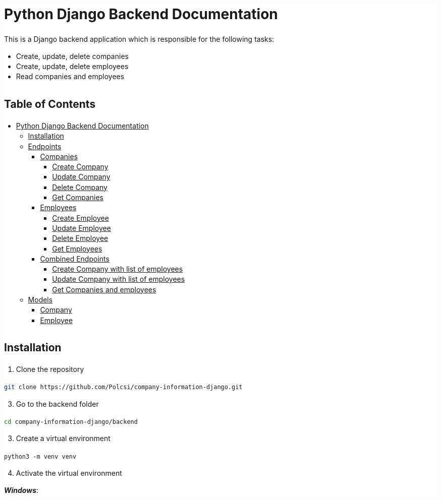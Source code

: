 # Python Django Backend Documentation

This is a Django backend application which is responsible for the following tasks:

- Create, update, delete companies
- Create, update, delete employees
- Read companies and employees

## Table of Contents

- [Python Django Backend Documentation](#python-django-backend-documentation)
  - [Installation](#installation)
  - [Endpoints](#endpoints)
    - [Companies](#companies)
      - [Create Company](#create-company)
      - [Update Company](#update-company)
      - [Delete Company](#delete-company)
      - [Get Companies](#get-companies)
    - [Employees](#employees)
      - [Create Employee](#create-employee)
      - [Update Employee](#update-employee)
      - [Delete Employee](#delete-employee)
      - [Get Employees](#get-employees)
    - [Combined Endpoints](#combined-endpoints)
      - [Create Company with list of employees](#create-company-with-list-of-employees)
      - [Update Company with list of employees](#update-company-with-list-of-employees)
      - [Get Companies and employees](#get-companies-and-employees)
  - [Models](#models)
    - [Company](#company)
    - [Employee](#employee)

## Installation

1. Clone the repository

```bash
git clone https://github.com/Polcsi/company-information-django.git
```

3. Go to the backend folder

```bash
cd company-information-django/backend
```

3. Create a virtual environment

```ps
python3 -m venv venv
```

4. Activate the virtual environment

_**Windows**_:

